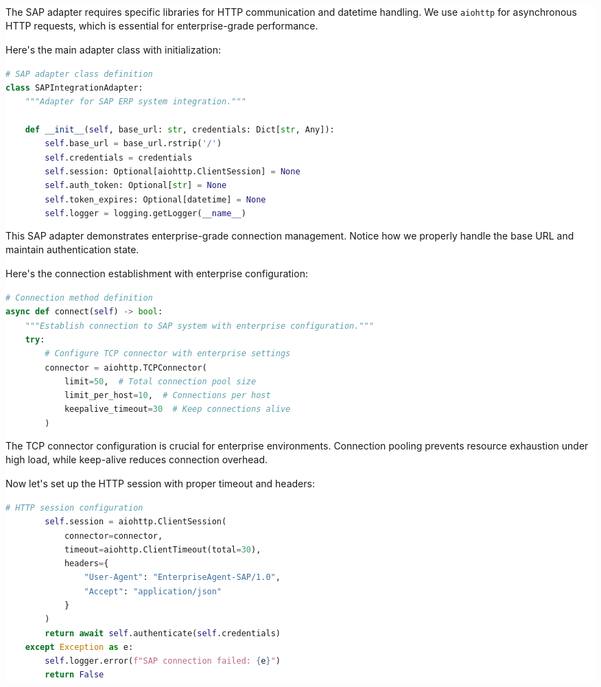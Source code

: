 The SAP adapter requires specific libraries for HTTP communication and datetime handling. We use `aiohttp` for asynchronous HTTP requests, which is essential for enterprise-grade performance.

Here's the main adapter class with initialization:

```python
# SAP adapter class definition
class SAPIntegrationAdapter:
    """Adapter for SAP ERP system integration."""
    
    def __init__(self, base_url: str, credentials: Dict[str, Any]):
        self.base_url = base_url.rstrip('/')
        self.credentials = credentials
        self.session: Optional[aiohttp.ClientSession] = None
        self.auth_token: Optional[str] = None
        self.token_expires: Optional[datetime] = None
        self.logger = logging.getLogger(__name__)
```

This SAP adapter demonstrates enterprise-grade connection management. Notice how we properly handle the base URL and maintain authentication state.

Here's the connection establishment with enterprise configuration:

```python
# Connection method definition
async def connect(self) -> bool:
    """Establish connection to SAP system with enterprise configuration."""
    try:
        # Configure TCP connector with enterprise settings
        connector = aiohttp.TCPConnector(
            limit=50,  # Total connection pool size
            limit_per_host=10,  # Connections per host
            keepalive_timeout=30  # Keep connections alive
        )
```

The TCP connector configuration is crucial for enterprise environments. Connection pooling prevents resource exhaustion under high load, while keep-alive reduces connection overhead.

Now let's set up the HTTP session with proper timeout and headers:

```python
# HTTP session configuration
        self.session = aiohttp.ClientSession(
            connector=connector,
            timeout=aiohttp.ClientTimeout(total=30),
            headers={
                "User-Agent": "EnterpriseAgent-SAP/1.0",
                "Accept": "application/json"
            }
        )
        return await self.authenticate(self.credentials)
    except Exception as e:
        self.logger.error(f"SAP connection failed: {e}")
        return False
```
